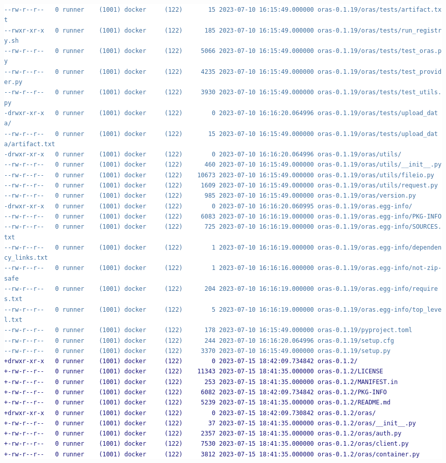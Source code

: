 ```diff
--rw-r--r--   0 runner    (1001) docker     (122)       15 2023-07-10 16:15:49.000000 oras-0.1.19/oras/tests/artifact.txt
--rwxr-xr-x   0 runner    (1001) docker     (122)      185 2023-07-10 16:15:49.000000 oras-0.1.19/oras/tests/run_registry.sh
--rw-r--r--   0 runner    (1001) docker     (122)     5066 2023-07-10 16:15:49.000000 oras-0.1.19/oras/tests/test_oras.py
--rw-r--r--   0 runner    (1001) docker     (122)     4235 2023-07-10 16:15:49.000000 oras-0.1.19/oras/tests/test_provider.py
--rw-r--r--   0 runner    (1001) docker     (122)     3930 2023-07-10 16:15:49.000000 oras-0.1.19/oras/tests/test_utils.py
-drwxr-xr-x   0 runner    (1001) docker     (122)        0 2023-07-10 16:16:20.064996 oras-0.1.19/oras/tests/upload_data/
--rw-r--r--   0 runner    (1001) docker     (122)       15 2023-07-10 16:15:49.000000 oras-0.1.19/oras/tests/upload_data/artifact.txt
-drwxr-xr-x   0 runner    (1001) docker     (122)        0 2023-07-10 16:16:20.064996 oras-0.1.19/oras/utils/
--rw-r--r--   0 runner    (1001) docker     (122)      460 2023-07-10 16:15:49.000000 oras-0.1.19/oras/utils/__init__.py
--rw-r--r--   0 runner    (1001) docker     (122)    10673 2023-07-10 16:15:49.000000 oras-0.1.19/oras/utils/fileio.py
--rw-r--r--   0 runner    (1001) docker     (122)     1609 2023-07-10 16:15:49.000000 oras-0.1.19/oras/utils/request.py
--rw-r--r--   0 runner    (1001) docker     (122)      985 2023-07-10 16:15:49.000000 oras-0.1.19/oras/version.py
-drwxr-xr-x   0 runner    (1001) docker     (122)        0 2023-07-10 16:16:20.060995 oras-0.1.19/oras.egg-info/
--rw-r--r--   0 runner    (1001) docker     (122)     6083 2023-07-10 16:16:19.000000 oras-0.1.19/oras.egg-info/PKG-INFO
--rw-r--r--   0 runner    (1001) docker     (122)      725 2023-07-10 16:16:19.000000 oras-0.1.19/oras.egg-info/SOURCES.txt
--rw-r--r--   0 runner    (1001) docker     (122)        1 2023-07-10 16:16:19.000000 oras-0.1.19/oras.egg-info/dependency_links.txt
--rw-r--r--   0 runner    (1001) docker     (122)        1 2023-07-10 16:16:16.000000 oras-0.1.19/oras.egg-info/not-zip-safe
--rw-r--r--   0 runner    (1001) docker     (122)      204 2023-07-10 16:16:19.000000 oras-0.1.19/oras.egg-info/requires.txt
--rw-r--r--   0 runner    (1001) docker     (122)        5 2023-07-10 16:16:19.000000 oras-0.1.19/oras.egg-info/top_level.txt
--rw-r--r--   0 runner    (1001) docker     (122)      178 2023-07-10 16:15:49.000000 oras-0.1.19/pyproject.toml
--rw-r--r--   0 runner    (1001) docker     (122)      244 2023-07-10 16:16:20.064996 oras-0.1.19/setup.cfg
--rw-r--r--   0 runner    (1001) docker     (122)     3370 2023-07-10 16:15:49.000000 oras-0.1.19/setup.py
+drwxr-xr-x   0 runner    (1001) docker     (122)        0 2023-07-15 18:42:09.734842 oras-0.1.2/
+-rw-r--r--   0 runner    (1001) docker     (122)    11343 2023-07-15 18:41:35.000000 oras-0.1.2/LICENSE
+-rw-r--r--   0 runner    (1001) docker     (122)      253 2023-07-15 18:41:35.000000 oras-0.1.2/MANIFEST.in
+-rw-r--r--   0 runner    (1001) docker     (122)     6082 2023-07-15 18:42:09.734842 oras-0.1.2/PKG-INFO
+-rw-r--r--   0 runner    (1001) docker     (122)     5239 2023-07-15 18:41:35.000000 oras-0.1.2/README.md
+drwxr-xr-x   0 runner    (1001) docker     (122)        0 2023-07-15 18:42:09.730842 oras-0.1.2/oras/
+-rw-r--r--   0 runner    (1001) docker     (122)       37 2023-07-15 18:41:35.000000 oras-0.1.2/oras/__init__.py
+-rw-r--r--   0 runner    (1001) docker     (122)     2357 2023-07-15 18:41:35.000000 oras-0.1.2/oras/auth.py
+-rw-r--r--   0 runner    (1001) docker     (122)     7530 2023-07-15 18:41:35.000000 oras-0.1.2/oras/client.py
+-rw-r--r--   0 runner    (1001) docker     (122)     3812 2023-07-15 18:41:35.000000 oras-0.1.2/oras/container.py
```